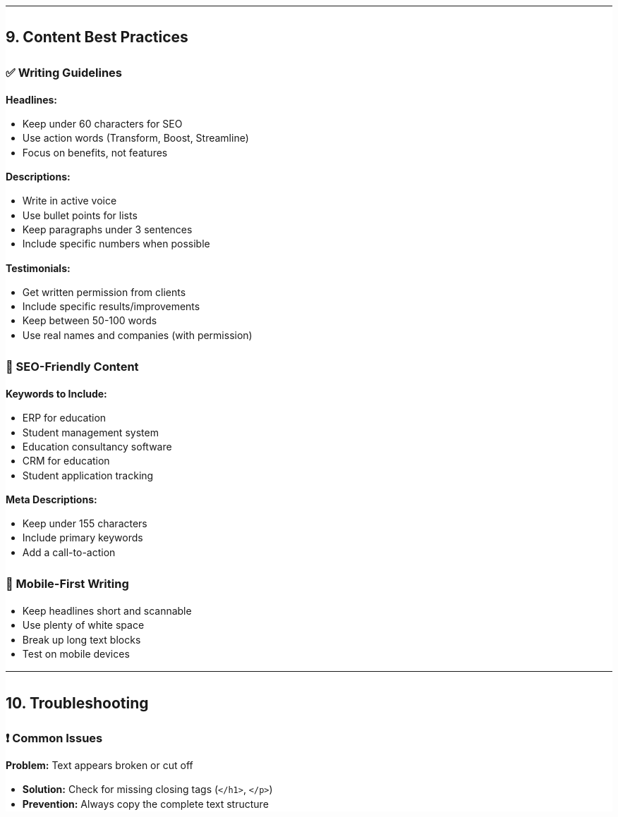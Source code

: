 
---

## 9. Content Best Practices

### ✅ Writing Guidelines

**Headlines:**
- Keep under 60 characters for SEO
- Use action words (Transform, Boost, Streamline)
- Focus on benefits, not features

**Descriptions:**
- Write in active voice
- Use bullet points for lists
- Keep paragraphs under 3 sentences
- Include specific numbers when possible

**Testimonials:**
- Get written permission from clients
- Include specific results/improvements
- Keep between 50-100 words
- Use real names and companies (with permission)

### 🎯 SEO-Friendly Content

**Keywords to Include:**
- ERP for education
- Student management system
- Education consultancy software
- CRM for education
- Student application tracking

**Meta Descriptions:**
- Keep under 155 characters
- Include primary keywords
- Add a call-to-action

### 📱 Mobile-First Writing

- Keep headlines short and scannable
- Use plenty of white space
- Break up long text blocks
- Test on mobile devices

---

## 10. Troubleshooting

### ❗ Common Issues

**Problem:** Text appears broken or cut off
- **Solution:** Check for missing closing tags (`</h1>`, `</p>`)
- **Prevention:** Always copy the complete text structure

